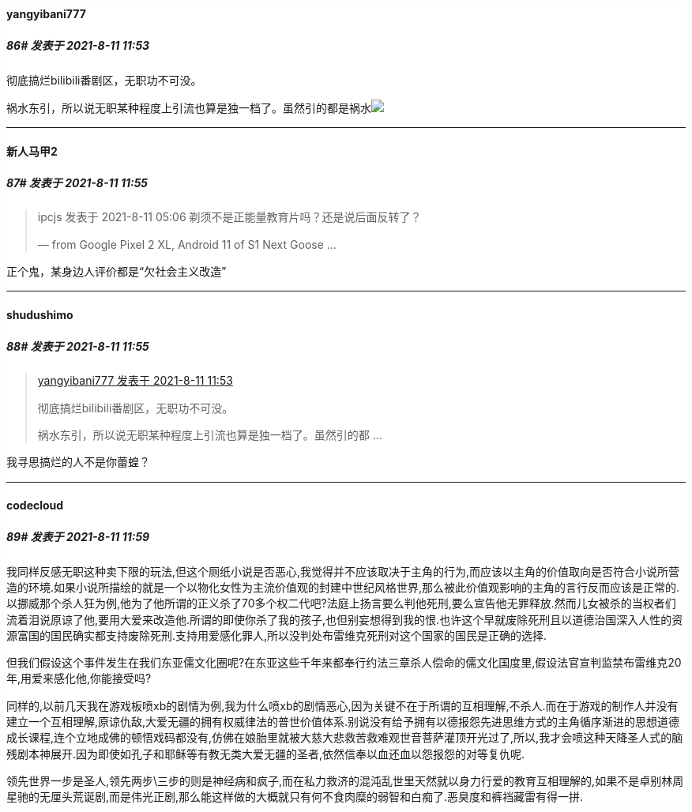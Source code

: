 ####  yangyibani777  
##### 86#       发表于 2021-8-11 11:53


彻底搞烂bilibili番剧区，无职功不可没。


祸水东引，所以说无职某种程度上引流也算是独一档了。虽然引的都是祸水<img src="https://static.saraba1st.com/image/smiley/face2017/037.png" referrerpolicy="no-referrer">


*****

####  新人马甲2  
##### 87#       发表于 2021-8-11 11:55


<blockquote>ipcjs 发表于 2021-8-11 05:06
剃须不是正能量教育片吗？还是说后面反转了？


— from Google Pixel 2 XL, Android 11 of S1 Next Goose ...</blockquote>
正个鬼，某身边人评价都是“欠社会主义改造”


*****

####  shudushimo  
##### 88#       发表于 2021-8-11 11:55


<blockquote><a href="httphttps://bbs.saraba1st.com/2b/forum.php?mod=redirect&amp;goto=findpost&amp;pid=52326615&amp;ptid=2020149" target="_blank">yangyibani777 发表于 2021-8-11 11:53</a>

彻底搞烂bilibili番剧区，无职功不可没。


祸水东引，所以说无职某种程度上引流也算是独一档了。虽然引的都 ...</blockquote>
我寻思搞烂的人不是你蕾蝗？


*****

####  codecloud  
##### 89#       发表于 2021-8-11 11:59


我同样反感无职这种卖下限的玩法,但这个厕纸小说是否恶心,我觉得并不应该取决于主角的行为,而应该以主角的价值取向是否符合小说所营造的环境.如果小说所描绘的就是一个以物化女性为主流价值观的封建中世纪风格世界,那么被此价值观影响的主角的言行反而应该是正常的.以挪威那个杀人狂为例,他为了他所谓的正义杀了70多个权二代吧?法庭上扬言要么判他死刑,要么宣告他无罪释放.然而儿女被杀的当权者们流着泪说原谅了他,要用大爱来改造他.所谓的即使你杀了我的孩子,也但别妄想得到我的恨.也许这个早就废除死刑且以道德治国深入人性的资源富国的国民确实都支持废除死刑.支持用爱感化罪人,所以没判处布雷维克死刑对这个国家的国民是正确的选择.


但我们假设这个事件发生在我们东亚儒文化圈呢?在东亚这些千年来都奉行约法三章杀人偿命的儒文化国度里,假设法官宣判监禁布雷维克20年,用爱来感化他,你能接受吗?


同样的,以前几天我在游戏板喷xb的剧情为例,我为什么喷xb的剧情恶心,因为关键不在于所谓的互相理解,不杀人.而在于游戏的制作人并没有建立一个互相理解,原谅仇敌,大爱无疆的拥有权威律法的普世价值体系.别说没有给予拥有以德报怨先进思维方式的主角循序渐进的思想道德成长课程,连个立地成佛的顿悟戏码都没有,仿佛在娘胎里就被大慈大悲救苦救难观世音菩萨灌顶开光过了,所以,我才会喷这种天降圣人式的脑残剧本神展开.因为即使如孔子和耶稣等有教无类大爱无疆的圣者,依然信奉以血还血以怨报怨的对等复仇呢.


领先世界一步是圣人,领先两步\三步的则是神经病和疯子,而在私力救济的混沌乱世里天然就以身力行爱的教育互相理解的,如果不是卓别林周星驰的无厘头荒诞剧,而是伟光正剧,那么能这样做的大概就只有何不食肉糜的弱智和白痴了.恶臭度和裤裆藏雷有得一拼.
